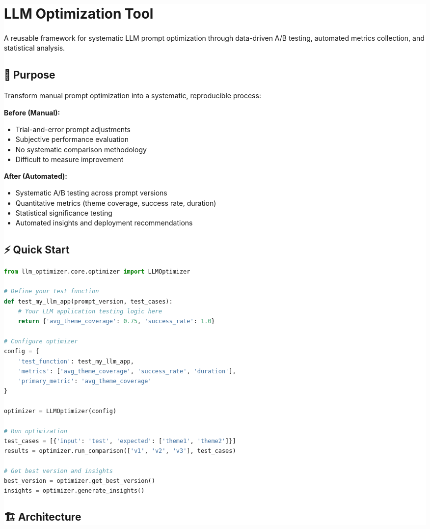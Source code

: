 # LLM Optimization Tool

A reusable framework for systematic LLM prompt optimization through data-driven A/B testing, automated metrics collection, and statistical analysis.

## 🎯 Purpose

Transform manual prompt optimization into a systematic, reproducible process:

**Before (Manual):**
- Trial-and-error prompt adjustments
- Subjective performance evaluation  
- No systematic comparison methodology
- Difficult to measure improvement

**After (Automated):**
- Systematic A/B testing across prompt versions
- Quantitative metrics (theme coverage, success rate, duration)
- Statistical significance testing
- Automated insights and deployment recommendations

## ⚡ Quick Start

```python
from llm_optimizer.core.optimizer import LLMOptimizer

# Define your test function
def test_my_llm_app(prompt_version, test_cases):
    # Your LLM application testing logic here
    return {'avg_theme_coverage': 0.75, 'success_rate': 1.0}

# Configure optimizer
config = {
    'test_function': test_my_llm_app,
    'metrics': ['avg_theme_coverage', 'success_rate', 'duration'],
    'primary_metric': 'avg_theme_coverage'
}

optimizer = LLMOptimizer(config)

# Run optimization
test_cases = [{'input': 'test', 'expected': ['theme1', 'theme2']}]
results = optimizer.run_comparison(['v1', 'v2', 'v3'], test_cases)

# Get best version and insights
best_version = optimizer.get_best_version()
insights = optimizer.generate_insights()
```

## 🏗️ Architecture
